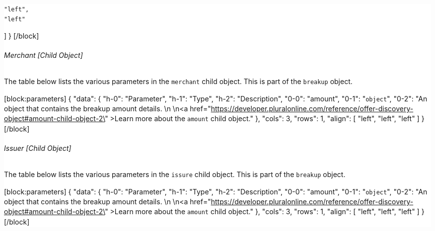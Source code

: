     "left",
    "left"
  ]
}
[/block]


###### Merchant [Child Object]

The table below lists the various parameters in the `merchant` child object. This is part of the `breakup` object.

[block:parameters]
{
  "data": {
    "h-0": "Parameter",
    "h-1": "Type",
    "h-2": "Description",
    "0-0": "amount",
    "0-1": "`object`",
    "0-2": "An object that contains the breakup amount details.  \n  \n<a href=\"https://developer.pluralonline.com/reference/offer-discovery-object#amount-child-object-2\" >Learn more about the `amount` child object.</a>"
  },
  "cols": 3,
  "rows": 1,
  "align": [
    "left",
    "left",
    "left"
  ]
}
[/block]


###### Issuer [Child Object]

The table below lists the various parameters in the `issure` child object. This is part of the `breakup` object.

[block:parameters]
{
  "data": {
    "h-0": "Parameter",
    "h-1": "Type",
    "h-2": "Description",
    "0-0": "amount",
    "0-1": "`object`",
    "0-2": "An object that contains the breakup amount details.  \n  \n<a href=\"https://developer.pluralonline.com/reference/offer-discovery-object#amount-child-object-2\" >Learn more about the `amount` child object.</a>"
  },
  "cols": 3,
  "rows": 1,
  "align": [
    "left",
    "left",
    "left"
  ]
}
[/block]
